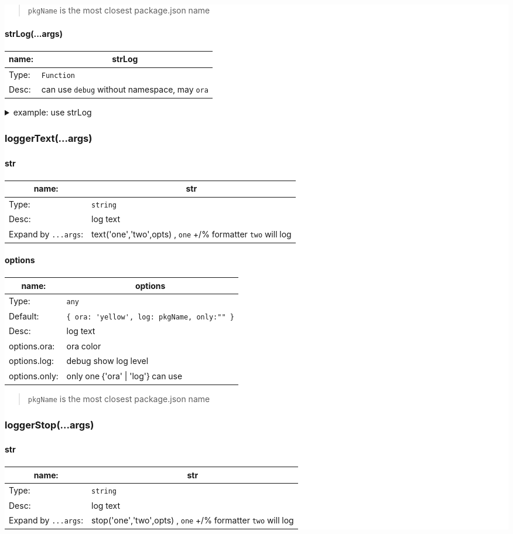 > `pkgName` is the most closest package.json name

#### strLog(...args)

| name: | strLog                                       |
| ----- | -------------------------------------------- |
| Type: | `Function`                                   |
| Desc: | can use `debug` without namespace, may `ora` |

<details><summary> example: use strLog </summary></details>

### loggerText(...args)

#### str

| name:                | str                                                         |
| -------------------- | ----------------------------------------------------------- |
| Type:                | `string`                                                    |
| Desc:                | log text                                                    |
| Expand by `...args`: | text('one','two',opts) , `one` +/% formatter `two` will log |

#### options

| name:         | options                                    |
| ------------- | ------------------------------------------ |
| Type:         | `any`                                      |
| Default:      | `{ ora: 'yellow', log: pkgName, only:"" }` |
| Desc:         | log text                                   |
| options.ora:  | ora color                                  |
| options.log:  | debug show log level                       |
| options.only: | only one {'ora' \| 'log'} can use          |

> `pkgName` is the most closest package.json name

### loggerStop(...args)

#### str

| name:                | str                                                         |
| -------------------- | ----------------------------------------------------------- |
| Type:                | `string`                                                    |
| Desc:                | log text                                                    |
| Expand by `...args`: | stop('one','two',opts) , `one` +/% formatter `two` will log |
